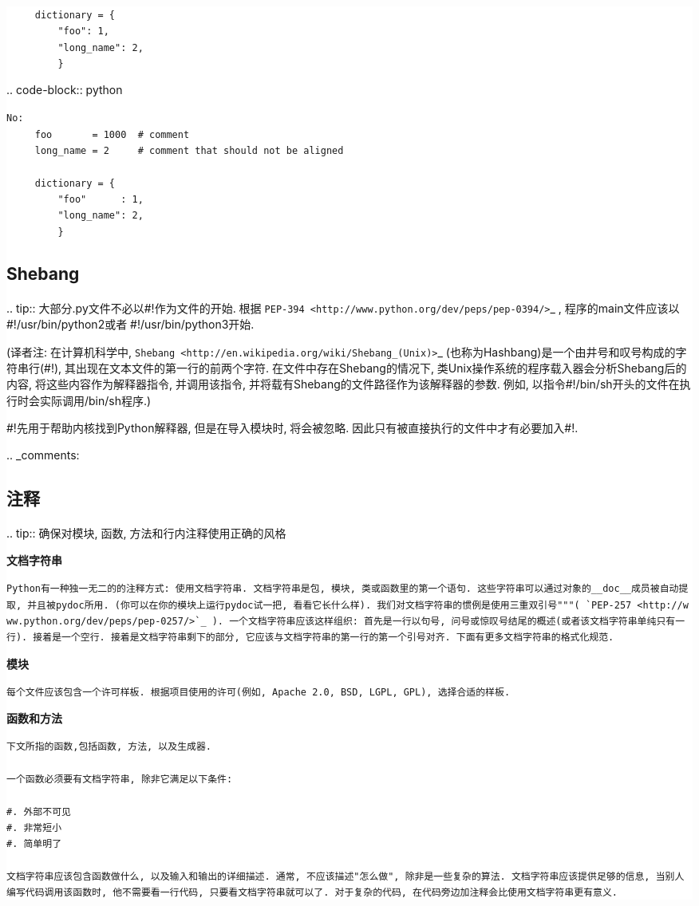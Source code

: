          dictionary = {
             "foo": 1,
             "long_name": 2,
             }
      
.. code-block:: python

    No:
         foo       = 1000  # comment
         long_name = 2     # comment that should not be aligned
   
         dictionary = {
             "foo"      : 1,
             "long_name": 2,
             }
          
Shebang
--------------------

.. tip::
    大部分.py文件不必以#!作为文件的开始. 根据 `PEP-394 <http://www.python.org/dev/peps/pep-0394/>`_ , 程序的main文件应该以 #!/usr/bin/python2或者 #!/usr/bin/python3开始.

(译者注: 在计算机科学中, `Shebang <http://en.wikipedia.org/wiki/Shebang_(Unix)>`_ (也称为Hashbang)是一个由井号和叹号构成的字符串行(#!), 其出现在文本文件的第一行的前两个字符. 在文件中存在Shebang的情况下, 类Unix操作系统的程序载入器会分析Shebang后的内容, 将这些内容作为解释器指令, 并调用该指令, 并将载有Shebang的文件路径作为该解释器的参数. 例如, 以指令#!/bin/sh开头的文件在执行时会实际调用/bin/sh程序.)

#!先用于帮助内核找到Python解释器, 但是在导入模块时, 将会被忽略. 因此只有被直接执行的文件中才有必要加入#!.
   
   
.. _comments:  
 
注释
--------------------

.. tip::
    确保对模块, 函数, 方法和行内注释使用正确的风格    

**文档字符串**

    Python有一种独一无二的的注释方式: 使用文档字符串. 文档字符串是包, 模块, 类或函数里的第一个语句. 这些字符串可以通过对象的__doc__成员被自动提取, 并且被pydoc所用. (你可以在你的模块上运行pydoc试一把, 看看它长什么样). 我们对文档字符串的惯例是使用三重双引号"""( `PEP-257 <http://www.python.org/dev/peps/pep-0257/>`_ ). 一个文档字符串应该这样组织: 首先是一行以句号, 问号或惊叹号结尾的概述(或者该文档字符串单纯只有一行). 接着是一个空行. 接着是文档字符串剩下的部分, 它应该与文档字符串的第一行的第一个引号对齐. 下面有更多文档字符串的格式化规范. 
    
**模块**

    每个文件应该包含一个许可样板. 根据项目使用的许可(例如, Apache 2.0, BSD, LGPL, GPL), 选择合适的样板.

**函数和方法**
   
    下文所指的函数,包括函数, 方法, 以及生成器.
    
    一个函数必须要有文档字符串, 除非它满足以下条件:
    
    #. 外部不可见
    #. 非常短小
    #. 简单明了
    
    文档字符串应该包含函数做什么, 以及输入和输出的详细描述. 通常, 不应该描述"怎么做", 除非是一些复杂的算法. 文档字符串应该提供足够的信息, 当别人编写代码调用该函数时, 他不需要看一行代码, 只要看文档字符串就可以了. 对于复杂的代码, 在代码旁边加注释会比使用文档字符串更有意义.
    
